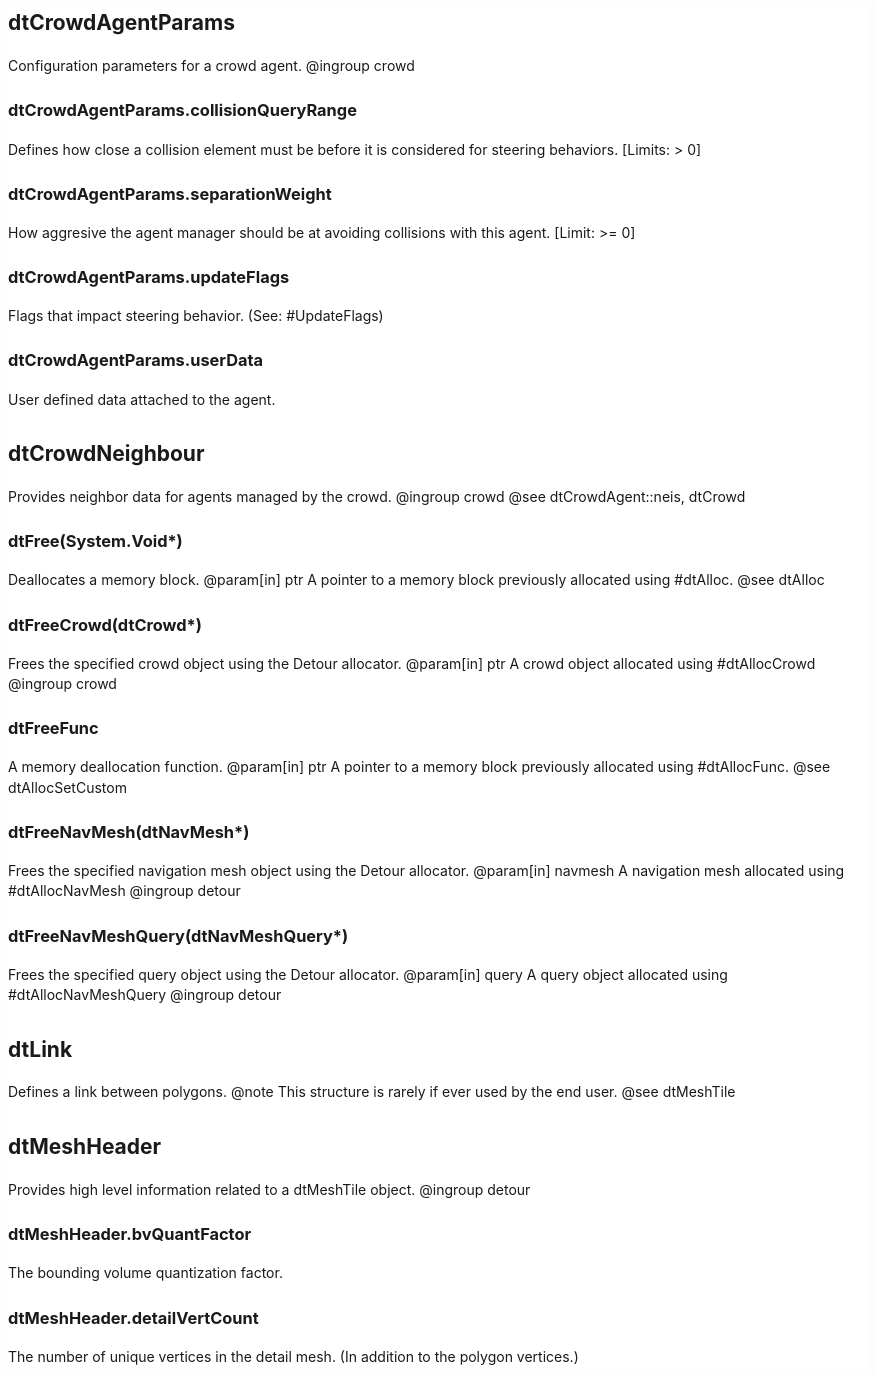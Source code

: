 ## dtCrowdAgentParams
Configuration parameters for a crowd agent. @ingroup crowd
### dtCrowdAgentParams.collisionQueryRange
Defines how close a collision element must be before it is considered for steering behaviors. [Limits: > 0]
### dtCrowdAgentParams.separationWeight
How aggresive the agent manager should be at avoiding collisions with this agent. [Limit: >= 0]
### dtCrowdAgentParams.updateFlags
Flags that impact steering behavior. (See: #UpdateFlags)
### dtCrowdAgentParams.userData
User defined data attached to the agent.

## dtCrowdNeighbour
Provides neighbor data for agents managed by the crowd. @ingroup crowd @see dtCrowdAgent::neis, dtCrowd
### dtFree(System.Void*)
Deallocates a memory block. @param[in] ptr A pointer to a memory block previously allocated using #dtAlloc. @see dtAlloc
### dtFreeCrowd(dtCrowd*)
Frees the specified crowd object using the Detour allocator. @param[in] ptr A crowd object allocated using #dtAllocCrowd @ingroup crowd
### dtFreeFunc
A memory deallocation function. @param[in] ptr A pointer to a memory block previously allocated using #dtAllocFunc. @see dtAllocSetCustom
### dtFreeNavMesh(dtNavMesh*)
Frees the specified navigation mesh object using the Detour allocator. @param[in] navmesh A navigation mesh allocated using #dtAllocNavMesh @ingroup detour
### dtFreeNavMeshQuery(dtNavMeshQuery*)
Frees the specified query object using the Detour allocator. @param[in] query A query object allocated using #dtAllocNavMeshQuery @ingroup detour

## dtLink
Defines a link between polygons. @note This structure is rarely if ever used by the end user. @see dtMeshTile

## dtMeshHeader
Provides high level information related to a dtMeshTile object. @ingroup detour
### dtMeshHeader.bvQuantFactor
The bounding volume quantization factor.
### dtMeshHeader.detailVertCount
The number of unique vertices in the detail mesh. (In addition to the polygon vertices.)
